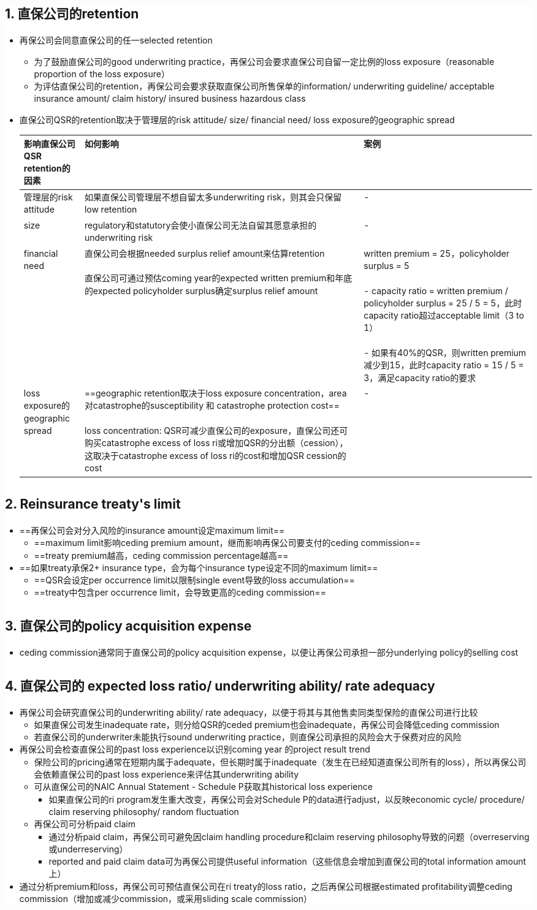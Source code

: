## 1. 直保公司的retention

- 再保公司会同意直保公司的任一selected retention

  - 为了鼓励直保公司的good underwriting practice，再保公司会要求直保公司自留一定比例的loss exposure（reasonable proportion of the loss exposure）
  - 为评估直保公司的retention，再保公司会要求获取直保公司所售保单的information/ underwriting guideline/ acceptable insurance amount/ claim history/ insured business hazardous class
  
- 直保公司QSR的retention取决于管理层的risk attitude/ size/ financial need/ loss exposure的geographic spread

  | 影响直保公司QSR retention的因素  | 如何影响                                                     | 案例                                                         |
  | -------------------------------- | ------------------------------------------------------------ | ------------------------------------------------------------ |
  | 管理层的risk attitude            | 如果直保公司管理层不想自留太多underwriting risk，则其会只保留low retention | -                                                            |
  | size                             | regulatory和statutory会使小直保公司无法自留其愿意承担的underwriting risk | -                                                            |
  | financial need                   | 直保公司会根据needed surplus relief amount来估算retention<br><br>直保公司可通过预估coming year的expected written premium和年底的expected policyholder surplus确定surplus relief amount | written premium = 25，policyholder surplus = 5<br><br>- capacity ratio = written premium / policyholder surplus = 25 / 5 = 5，此时capacity ratio超过acceptable limit（3 to 1）<br><br>- 如果有40%的QSR，则written premium减少到15，此时capacity ratio = 15 / 5 = 3，满足capacity ratio的要求 |
  | loss exposure的geographic spread | ==geographic retention取决于loss exposure concentration，area对catastrophe的susceptibility 和 catastrophe protection cost==<br><br>loss concentration: QSR可减少直保公司的exposure，直保公司还可购买catastrophe excess of loss ri或增加QSR的分出额（cession），这取决于catastrophe excess of loss ri的cost和增加QSR cession的cost | -                                                            |

## 2. Reinsurance treaty's limit

- ==再保公司会对分入风险的insurance amount设定maximum limit==
  - ==maximum limit影响ceding premium amount，继而影响再保公司要支付的ceding commission==
  - ==treaty premium越高，ceding commission percentage越高==
- ==如果treaty承保2+ insurance type，会为每个insurance type设定不同的maximum limit==
  - ==QSR会设定per occurrence limit以限制single event导致的loss accumulation==
  - ==treaty中包含per occurrence limit，会导致更高的ceding commission==

## 3. 直保公司的policy acquisition expense

- ceding commission通常同于直保公司的policy acquisition expense，以便让再保公司承担一部分underlying policy的selling cost

## 4. 直保公司的 expected loss ratio/ underwriting ability/ rate adequacy

- 再保公司会研究直保公司的underwriting ability/ rate adequacy，以便于将其与其他售卖同类型保险的直保公司进行比较
  - 如果直保公司发生inadequate rate，则分给QSR的ceded premium也会inadequate，再保公司会降低ceding commission
  - 若直保公司的underwriter未能执行sound underwriting practice，则直保公司承担的风险会大于保费对应的风险
- 再保公司会检查直保公司的past loss experience以识别coming year 的project result trend
  - 保险公司的pricing通常在短期内属于adequate，但长期时属于inadequate（发生在已经知道直保公司所有的loss），所以再保公司会依赖直保公司的past loss experience来评估其underwriting ability
  - 可从直保公司的NAIC Annual Statement - Schedule P获取其historical loss experience
    - 如果直保公司的ri program发生重大改变，再保公司会对Schedule P的data进行adjust，以反映economic cycle/ procedure/ claim reserving philosophy/ random fluctuation
  - 再保公司可分析paid claim
    - 通过分析paid claim，再保公司可避免因claim handling procedure和claim reserving philosophy导致的问题（overreserving或underreserving）
    - reported and paid claim data可为再保公司提供useful information（这些信息会增加到直保公司的total information amount上）
- 通过分析premium和loss，再保公司可预估直保公司在ri treaty的loss ratio，之后再保公司根据estimated profitability调整ceding commission（增加或减少commission，或采用sliding scale commission）
